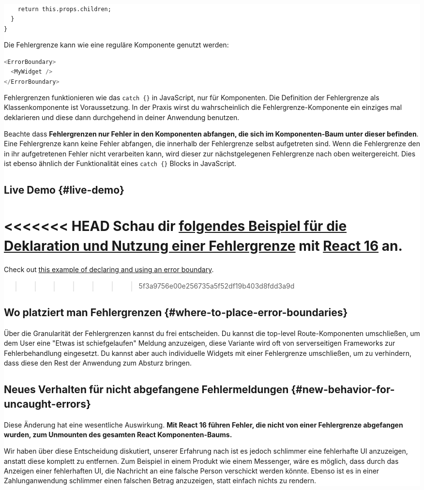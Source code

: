 ```js{7-10,12-15,18-21}
    return this.props.children;
  }
}
```

Die Fehlergrenze kann wie eine reguläre Komponente genutzt werden:

```js
<ErrorBoundary>
  <MyWidget />
</ErrorBoundary>
```

Fehlergrenzen funktionieren wie das `catch {}` in JavaScript, nur für Komponenten. Die Definition der Fehlergrenze als Klassenkomponente ist Voraussetzung. In der Praxis wirst du wahrscheinlich die Fehlergrenze-Komponente ein einziges mal deklarieren und diese dann durchgehend in deiner Anwendung benutzen.

Beachte dass **Fehlergrenzen nur Fehler in den Komponenten abfangen, die sich im Komponenten-Baum unter dieser befinden**. Eine Fehlergrenze kann keine Fehler abfangen, die innerhalb der Fehlergrenze selbst aufgetreten sind. Wenn die Fehlergrenze den in ihr aufgetretenen Fehler nicht verarbeiten kann, wird dieser zur nächstgelegenen Fehlergrenze nach oben weitergereicht. Dies ist ebenso ähnlich der Funktionalität eines `catch {}` Blocks in JavaScript.

## Live Demo {#live-demo}

<<<<<<< HEAD
Schau dir [folgendes Beispiel für die Deklaration und Nutzung einer Fehlergrenze](https://codepen.io/gaearon/pen/wqvxGa?editors=0010) mit [React 16](/blog/2017/09/26/react-v16.0.html) an.
=======
Check out [this example of declaring and using an error boundary](https://codepen.io/gaearon/pen/wqvxGa?editors=0010).
>>>>>>> 5f3a9756e00e256735a5f52df19b403d8fdd3a9d


## Wo platziert man Fehlergrenzen {#where-to-place-error-boundaries}

Über die Granularität der Fehlergrenzen kannst du frei entscheiden. Du kannst die top-level Route-Komponenten umschließen, um dem User eine "Etwas ist schiefgelaufen" Meldung anzuzeigen, diese Variante wird oft von serverseitigen Frameworks zur Fehlerbehandlung eingesetzt. Du kannst aber auch individuelle Widgets mit einer Fehlergrenze umschließen, um zu verhindern, dass diese den Rest der Anwendung zum Absturz bringen.


## Neues Verhalten für nicht abgefangene Fehlermeldungen {#new-behavior-for-uncaught-errors}

Diese Änderung hat eine wesentliche Auswirkung. **Mit React 16 führen Fehler, die nicht von einer Fehlergrenze abgefangen wurden, zum Unmounten des gesamten React Komponenten-Baums.**

Wir haben über diese Entscheidung diskutiert, unserer Erfahrung nach ist es jedoch schlimmer eine fehlerhafte UI anzuzeigen, anstatt diese komplett zu entfernen. Zum Beispiel in einem Produkt wie einem Messenger, wäre es möglich, dass durch das Anzeigen einer fehlerhaften UI, die Nachricht an eine falsche Person verschickt werden könnte. Ebenso ist es in einer Zahlunganwendung schlimmer einen falschen Betrag anzuzeigen, statt einfach nichts zu rendern.
